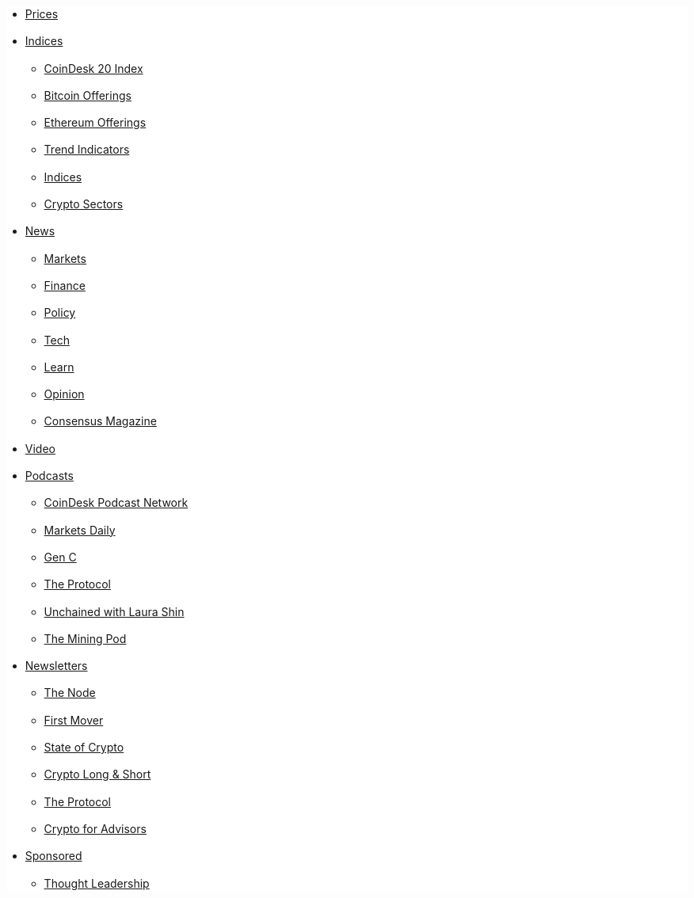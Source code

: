 * [Prices](https://www.coindesk.com/price)
    
* [Indices](https://indices.coindesk.com/indices)
    
    * [CoinDesk 20 Index](https://indices.coindesk.com/indices/cd20)
        
    * [Bitcoin Offerings](https://indices.coindesk.com/indices/bitcoin)
        
    * [Ethereum Offerings](https://indices.coindesk.com/indices/ether/eti)
        
    * [Trend Indicators](https://indices.coindesk.com/indices/trend-indicators)
        
    * [Indices](https://indices.coindesk.com/indices/crypto-indices)
        
    * [Crypto Sectors](https://indices.coindesk.com/indices/sector)
        
* [News](https://www.coindesk.com/)
    
    * [Markets](https://www.coindesk.com/markets)
        
    * [Finance](https://www.coindesk.com/business)
        
    * [Policy](https://www.coindesk.com/policy)
        
    * [Tech](https://www.coindesk.com/tech)
        
    * [Learn](https://www.coindesk.com/learn)
        
    * [Opinion](https://www.coindesk.com/opinion)
        
    * [Consensus Magazine](https://www.coindesk.com/consensus-magazine)
        
* [Video](https://www.coindesk.com/videos)
    
* [Podcasts](https://www.coindesk.com/podcasts)
    
    * [CoinDesk Podcast Network](https://www.coindesk.com/podcasts/coindesk-podcast-network)
        
    * [Markets Daily](https://www.coindesk.com/podcasts/markets-daily)
        
    * [Gen C](https://www.coindesk.com/podcasts/generation-c)
        
    * [The Protocol](https://www.coindesk.com/podcasts/the-protocol)
        
    * [Unchained with Laura Shin](https://www.coindesk.com/podcasts/unchained)
        
    * [The Mining Pod](https://www.coindesk.com/podcasts/coindesk-podcast-network)
        
* [Newsletters](https://www.coindesk.com/newsletters)
    
    * [The Node](https://www.coindesk.com/newsletters/the-node)
        
    * [First Mover](https://www.coindesk.com/newsletters/first-mover)
        
    * [State of Crypto](https://www.coindesk.com/newsletters/state-of-crypto)
        
    * [Crypto Long & Short](https://www.coindesk.com/newsletters/crypto-long-short)
        
    * [The Protocol](https://www.coindesk.com/newsletters/the-protocol)
        
    * [Crypto for Advisors](https://www.coindesk.com/newsletters/crypto-for-advisors)
        
* [Sponsored](https://www.coindesk.com/sponsored-content)
    
    * [Thought Leadership](https://www.coindesk.com/sponsored-content)
        